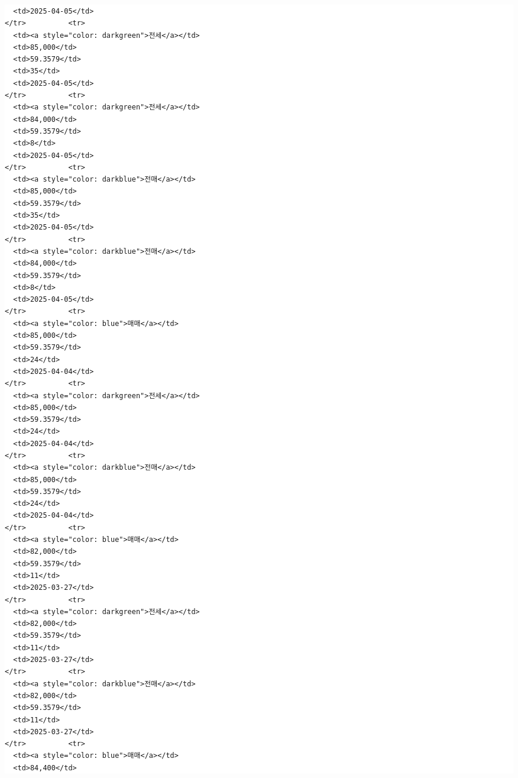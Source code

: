       <td>2025-04-05</td>
    </tr>          <tr>
      <td><a style="color: darkgreen">전세</a></td>
      <td>85,000</td>
      <td>59.3579</td>
      <td>35</td>
      <td>2025-04-05</td>
    </tr>          <tr>
      <td><a style="color: darkgreen">전세</a></td>
      <td>84,000</td>
      <td>59.3579</td>
      <td>8</td>
      <td>2025-04-05</td>
    </tr>          <tr>
      <td><a style="color: darkblue">전매</a></td>
      <td>85,000</td>
      <td>59.3579</td>
      <td>35</td>
      <td>2025-04-05</td>
    </tr>          <tr>
      <td><a style="color: darkblue">전매</a></td>
      <td>84,000</td>
      <td>59.3579</td>
      <td>8</td>
      <td>2025-04-05</td>
    </tr>          <tr>
      <td><a style="color: blue">매매</a></td>
      <td>85,000</td>
      <td>59.3579</td>
      <td>24</td>
      <td>2025-04-04</td>
    </tr>          <tr>
      <td><a style="color: darkgreen">전세</a></td>
      <td>85,000</td>
      <td>59.3579</td>
      <td>24</td>
      <td>2025-04-04</td>
    </tr>          <tr>
      <td><a style="color: darkblue">전매</a></td>
      <td>85,000</td>
      <td>59.3579</td>
      <td>24</td>
      <td>2025-04-04</td>
    </tr>          <tr>
      <td><a style="color: blue">매매</a></td>
      <td>82,000</td>
      <td>59.3579</td>
      <td>11</td>
      <td>2025-03-27</td>
    </tr>          <tr>
      <td><a style="color: darkgreen">전세</a></td>
      <td>82,000</td>
      <td>59.3579</td>
      <td>11</td>
      <td>2025-03-27</td>
    </tr>          <tr>
      <td><a style="color: darkblue">전매</a></td>
      <td>82,000</td>
      <td>59.3579</td>
      <td>11</td>
      <td>2025-03-27</td>
    </tr>          <tr>
      <td><a style="color: blue">매매</a></td>
      <td>84,400</td>